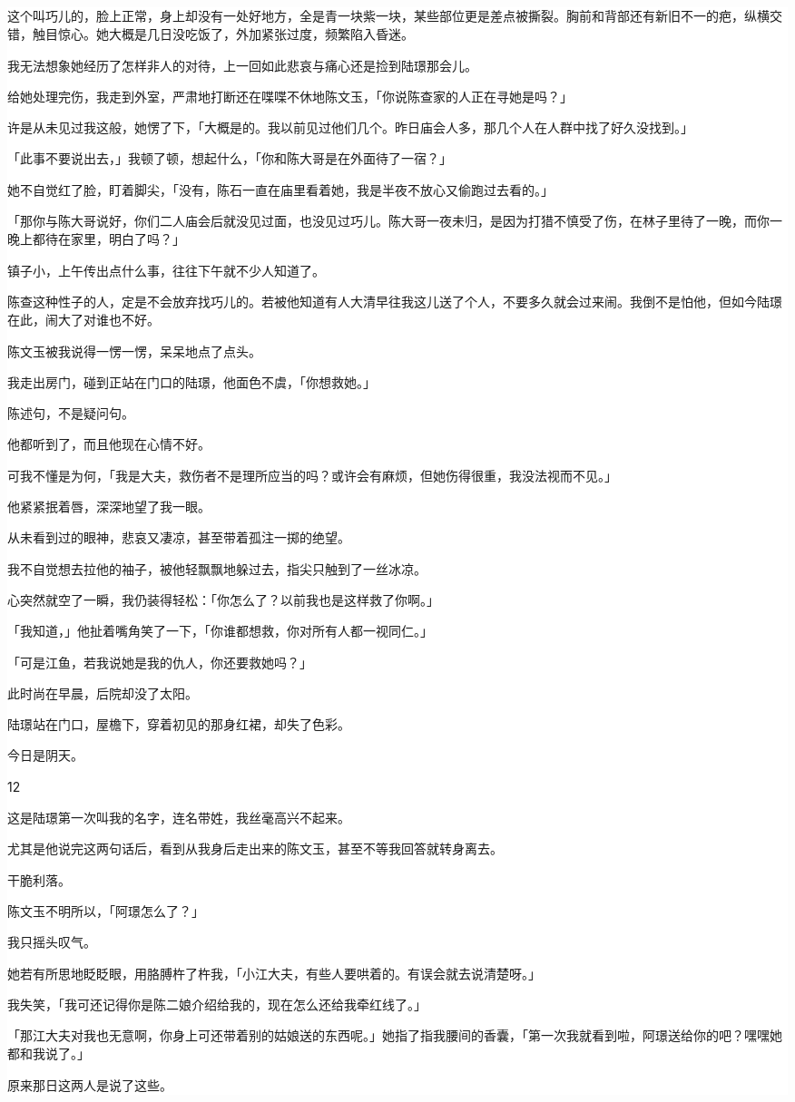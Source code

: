 这个叫巧儿的，脸上正常，身上却没有一处好地方，全是青一块紫一块，某些部位更是差点被撕裂。胸前和背部还有新旧不一的疤，纵横交错，触目惊心。她大概是几日没吃饭了，外加紧张过度，频繁陷入昏迷。

我无法想象她经历了怎样非人的对待，上一回如此悲哀与痛心还是捡到陆璟那会儿。

给她处理完伤，我走到外室，严肃地打断还在喋喋不休地陈文玉，「你说陈查家的人正在寻她是吗？」

许是从未见过我这般，她愣了下，「大概是的。我以前见过他们几个。昨日庙会人多，那几个人在人群中找了好久没找到。」

「此事不要说出去，」我顿了顿，想起什么，「你和陈大哥是在外面待了一宿？」

她不自觉红了脸，盯着脚尖，「没有，陈石一直在庙里看着她，我是半夜不放心又偷跑过去看的。」

「那你与陈大哥说好，你们二人庙会后就没见过面，也没见过巧儿。陈大哥一夜未归，是因为打猎不慎受了伤，在林子里待了一晚，而你一晚上都待在家里，明白了吗？」

镇子小，上午传出点什么事，往往下午就不少人知道了。

陈查这种性子的人，定是不会放弃找巧儿的。若被他知道有人大清早往我这儿送了个人，不要多久就会过来闹。我倒不是怕他，但如今陆璟在此，闹大了对谁也不好。

陈文玉被我说得一愣一愣，呆呆地点了点头。

我走出房门，碰到正站在门口的陆璟，他面色不虞，「你想救她。」

陈述句，不是疑问句。

他都听到了，而且他现在心情不好。

可我不懂是为何，「我是大夫，救伤者不是理所应当的吗？或许会有麻烦，但她伤得很重，我没法视而不见。」

他紧紧抿着唇，深深地望了我一眼。

从未看到过的眼神，悲哀又凄凉，甚至带着孤注一掷的绝望。

我不自觉想去拉他的袖子，被他轻飘飘地躲过去，指尖只触到了一丝冰凉。

心突然就空了一瞬，我仍装得轻松：「你怎么了？以前我也是这样救了你啊。」

「我知道，」他扯着嘴角笑了一下，「你谁都想救，你对所有人都一视同仁。」

「可是江鱼，若我说她是我的仇人，你还要救她吗？」

此时尚在早晨，后院却没了太阳。

陆璟站在门口，屋檐下，穿着初见的那身红裙，却失了色彩。

今日是阴天。


12

这是陆璟第一次叫我的名字，连名带姓，我丝毫高兴不起来。

尤其是他说完这两句话后，看到从我身后走出来的陈文玉，甚至不等我回答就转身离去。

干脆利落。

陈文玉不明所以，「阿璟怎么了？」

我只摇头叹气。

她若有所思地眨眨眼，用胳膊杵了杵我，「小江大夫，有些人要哄着的。有误会就去说清楚呀。」

我失笑，「我可还记得你是陈二娘介绍给我的，现在怎么还给我牵红线了。」

「那江大夫对我也无意啊，你身上可还带着别的姑娘送的东西呢。」她指了指我腰间的香囊，「第一次我就看到啦，阿璟送给你的吧？嘿嘿她都和我说了。」

原来那日这两人是说了这些。
